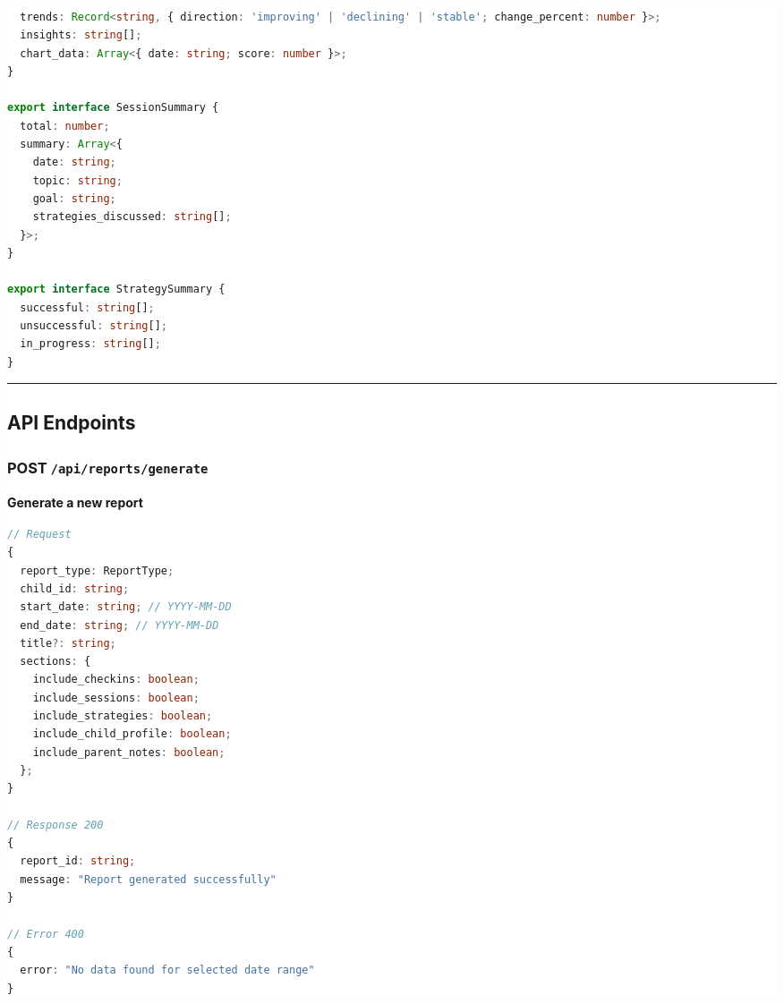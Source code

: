 ```typescript
  trends: Record<string, { direction: 'improving' | 'declining' | 'stable'; change_percent: number }>;
  insights: string[];
  chart_data: Array<{ date: string; score: number }>;
}

export interface SessionSummary {
  total: number;
  summary: Array<{
    date: string;
    topic: string;
    goal: string;
    strategies_discussed: string[];
  }>;
}

export interface StrategySummary {
  successful: string[];
  unsuccessful: string[];
  in_progress: string[];
}
```

---

## API Endpoints

### POST `/api/reports/generate`
**Generate a new report**

```typescript
// Request
{
  report_type: ReportType;
  child_id: string;
  start_date: string; // YYYY-MM-DD
  end_date: string; // YYYY-MM-DD
  title?: string;
  sections: {
    include_checkins: boolean;
    include_sessions: boolean;
    include_strategies: boolean;
    include_child_profile: boolean;
    include_parent_notes: boolean;
  };
}

// Response 200
{
  report_id: string;
  message: "Report generated successfully"
}

// Error 400
{
  error: "No data found for selected date range"
}
```
